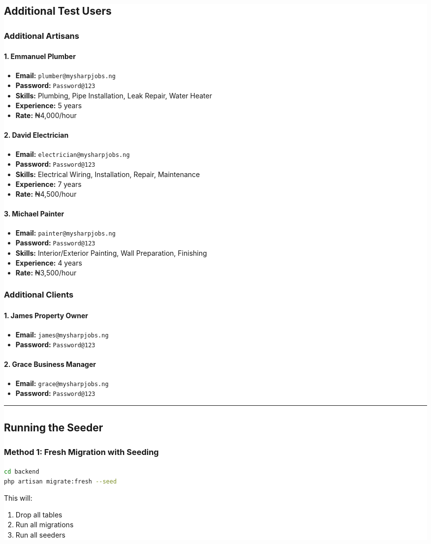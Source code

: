 
## Additional Test Users

### Additional Artisans

#### 1. Emmanuel Plumber
- **Email:** `plumber@mysharpjobs.ng`
- **Password:** `Password@123`
- **Skills:** Plumbing, Pipe Installation, Leak Repair, Water Heater
- **Experience:** 5 years
- **Rate:** ₦4,000/hour

#### 2. David Electrician
- **Email:** `electrician@mysharpjobs.ng`
- **Password:** `Password@123`
- **Skills:** Electrical Wiring, Installation, Repair, Maintenance
- **Experience:** 7 years
- **Rate:** ₦4,500/hour

#### 3. Michael Painter
- **Email:** `painter@mysharpjobs.ng`
- **Password:** `Password@123`
- **Skills:** Interior/Exterior Painting, Wall Preparation, Finishing
- **Experience:** 4 years
- **Rate:** ₦3,500/hour

### Additional Clients

#### 1. James Property Owner
- **Email:** `james@mysharpjobs.ng`
- **Password:** `Password@123`

#### 2. Grace Business Manager
- **Email:** `grace@mysharpjobs.ng`
- **Password:** `Password@123`

---

## Running the Seeder

### Method 1: Fresh Migration with Seeding
```bash
cd backend
php artisan migrate:fresh --seed
```

This will:
1. Drop all tables
2. Run all migrations
3. Run all seeders
